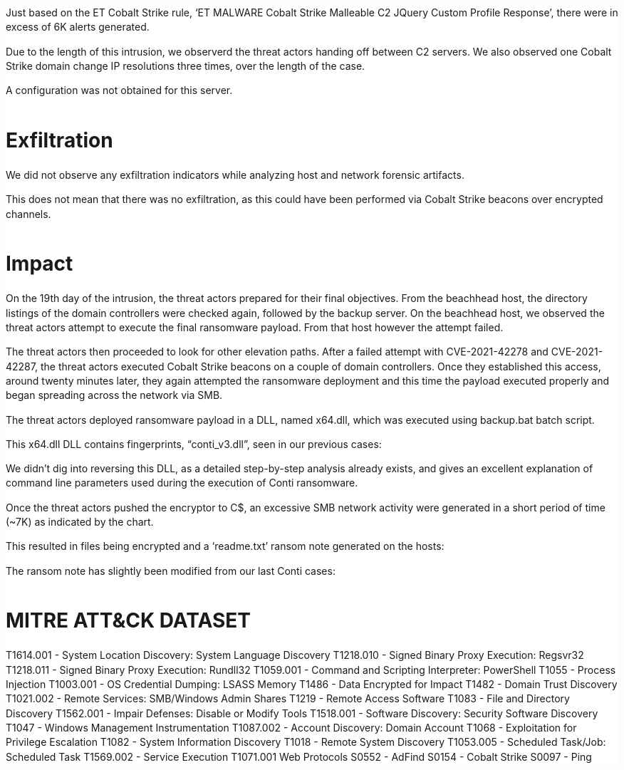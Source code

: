 Just based on the ET Cobalt Strike rule, ‘ET MALWARE Cobalt Strike Malleable C2 JQuery Custom Profile Response’, there were in excess of 6K alerts generated.

Due to the length of this intrusion, we observerd the threat actors handing off between C2 servers. We also observed one Cobalt Strike domain change IP resolutions three times, over the length of the case.


A configuration was not obtained for this server.

# Exfiltration

We did not observe any exfiltration indicators while analyzing host and network forensic artifacts.

This does not mean that there was no exfiltration, as this could have been performed via Cobalt Strike beacons over encrypted channels.

# Impact

On the 19th day of the intrusion, the threat actors prepared for their final objectives. From the beachhead host, the directory listings of the domain controllers were checked again, followed by the backup server. On the beachhead host, we observed the threat actors attempt to execute the final ransomware payload. From that host however the attempt failed.

The threat actors then proceeded to look for other elevation paths. After a failed attempt with CVE-2021-42278 and CVE-2021-42287, the threat actors executed Cobalt Strike beacons on a couple of domain controllers. Once they established this access, around twenty minutes later, they again attempted the ransomware deployment and this time the payload executed properly and began spreading across the network via SMB.

The threat actors deployed ransomware payload in a DLL, named x64.dll, which was executed using backup.bat batch script.

This x64.dll DLL contains fingerprints, “conti_v3.dll”, seen in our previous cases:

We didn’t dig into reversing this DLL, as a detailed step-by-step analysis already exists, and gives an excellent explanation of command line parameters used during the execution of Conti ransomware.

Once the threat actors pushed the encryptor to C$, an excessive SMB network activity were generated in a short period of time (~7K) as indicated by the chart.

This resulted in files being encrypted and a ‘readme.txt’ ransom note generated on the hosts:

The ransom note has slightly been modified from our last Conti cases:



# MITRE ATT&CK DATASET
T1614.001 - System Location Discovery: System Language Discovery T1218.010 - Signed Binary Proxy Execution: Regsvr32 T1218.011 - Signed Binary Proxy Execution: Rundll32 T1059.001 - Command and Scripting Interpreter: PowerShell T1055 - Process Injection T1003.001 - OS Credential Dumping: LSASS Memory T1486 - Data Encrypted for Impact T1482 - Domain Trust Discovery T1021.002 - Remote Services: SMB/Windows Admin Shares T1219 - Remote Access Software T1083 - File and Directory Discovery T1562.001 - Impair Defenses: Disable or Modify Tools T1518.001 - Software Discovery: Security Software Discovery T1047 - Windows Management Instrumentation T1087.002 - Account Discovery: Domain Account T1068 - Exploitation for Privilege Escalation T1082 - System Information Discovery T1018 - Remote System Discovery T1053.005 - Scheduled Task/Job: Scheduled Task T1569.002 - Service Execution T1071.001 Web Protocols S0552 - AdFind S0154 - Cobalt Strike S0097 - Ping
